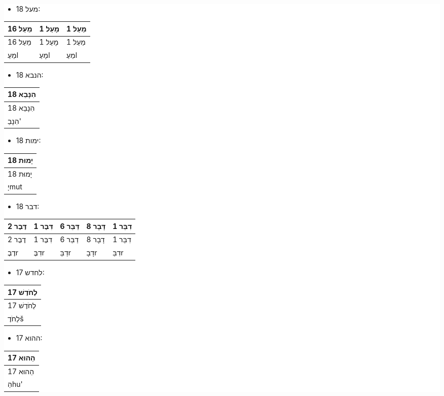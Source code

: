  * מעל 18: 

|מֵעַל 16|מָעַל 1|מַעַל 1|
|-|-|-|
|מֵעַל 16|מָעַל 1|מַעַל 1|
|מֵעַl|מָעַl|מַעַl|

 * הנבא 18: 

|הִנָּבֵא 18|
|-|
|הִנָבֵא 18|
|הִנָבֵ'|

 * ימות 18: 

|יָמוּת 18|
|-|
|יָמוּת 18|
|יָmut|

 * דבר 18: 

|דֶּבֶר 2|דִּבֶּר 1|דַּבֵּר 6|דָּבָר 8|דִבֵּר 1|
|-|-|-|-|-|
|דֶבֶר 2|דִבֶּר 1|דַבֵּר 6|דָבָר 8|דִבֵּר 1|
|דֶבֶr|דִבֶּr|דַבֵּr|דָבָr|דִבֵּr|

 * לחדש 17: 

|לַחֹדֶשׁ 17|
|-|
|לַחֹדֶשׁ 17|
|לַחֹדֶš|

 * ההוא 17: 

|הַהוּא 17|
|-|
|הַהוּא 17|
|הַhu'|

